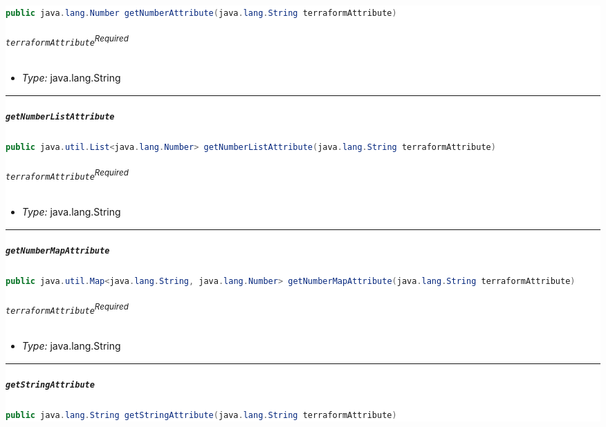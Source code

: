 ```java
public java.lang.Number getNumberAttribute(java.lang.String terraformAttribute)
```

###### `terraformAttribute`<sup>Required</sup> <a name="terraformAttribute" id="@cdktf/provider-datadog.onCallEscalationPolicy.OnCallEscalationPolicyStepOutputReference.getNumberAttribute.parameter.terraformAttribute"></a>

- *Type:* java.lang.String

---

##### `getNumberListAttribute` <a name="getNumberListAttribute" id="@cdktf/provider-datadog.onCallEscalationPolicy.OnCallEscalationPolicyStepOutputReference.getNumberListAttribute"></a>

```java
public java.util.List<java.lang.Number> getNumberListAttribute(java.lang.String terraformAttribute)
```

###### `terraformAttribute`<sup>Required</sup> <a name="terraformAttribute" id="@cdktf/provider-datadog.onCallEscalationPolicy.OnCallEscalationPolicyStepOutputReference.getNumberListAttribute.parameter.terraformAttribute"></a>

- *Type:* java.lang.String

---

##### `getNumberMapAttribute` <a name="getNumberMapAttribute" id="@cdktf/provider-datadog.onCallEscalationPolicy.OnCallEscalationPolicyStepOutputReference.getNumberMapAttribute"></a>

```java
public java.util.Map<java.lang.String, java.lang.Number> getNumberMapAttribute(java.lang.String terraformAttribute)
```

###### `terraformAttribute`<sup>Required</sup> <a name="terraformAttribute" id="@cdktf/provider-datadog.onCallEscalationPolicy.OnCallEscalationPolicyStepOutputReference.getNumberMapAttribute.parameter.terraformAttribute"></a>

- *Type:* java.lang.String

---

##### `getStringAttribute` <a name="getStringAttribute" id="@cdktf/provider-datadog.onCallEscalationPolicy.OnCallEscalationPolicyStepOutputReference.getStringAttribute"></a>

```java
public java.lang.String getStringAttribute(java.lang.String terraformAttribute)
```
